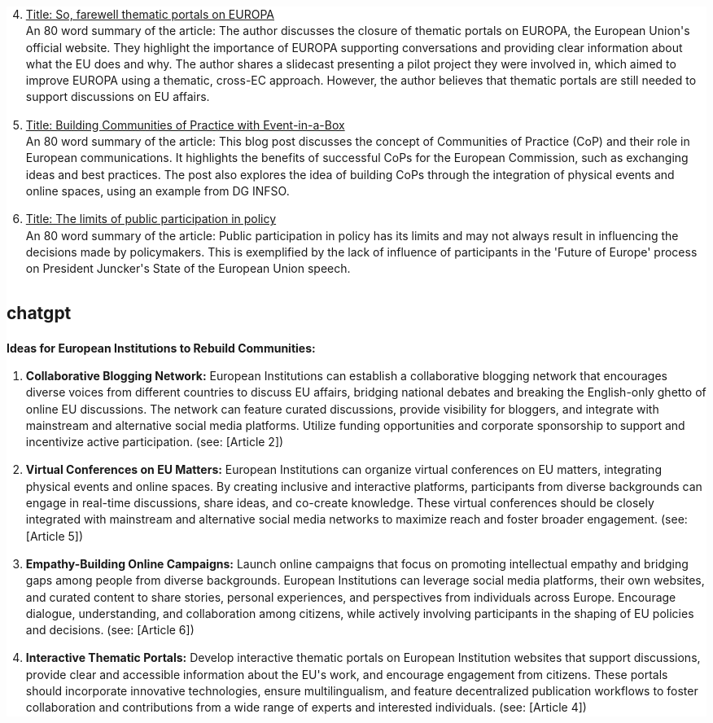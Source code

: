4. [Title: So, farewell thematic portals on EUROPA](https://digital-boon.com/2010/01/27/so-farewell-thematic-portals-on-europa/)  
An 80 word summary of the article: The author discusses the closure of thematic portals on EUROPA, the European Union's official website. They highlight the importance of EUROPA supporting conversations and providing clear information about what the EU does and why. The author shares a slidecast presenting a pilot project they were involved in, which aimed to improve EUROPA using a thematic, cross-EC approach. However, the author believes that thematic portals are still needed to support discussions on EU affairs.  
  
5. [Title: Building Communities of Practice with Event-in-a-Box](https://www.social-innovation.ashoka.org/story/building-communities-practice-event-box)  
An 80 word summary of the article: This blog post discusses the concept of Communities of Practice (CoP) and their role in European communications. It highlights the benefits of successful CoPs for the European Commission, such as exchanging ideas and best practices. The post also explores the idea of building CoPs through the integration of physical events and online spaces, using an example from DG INFSO.  
  
6. [Title: The limits of public participation in policy](http://www.voxpublic.org/adroit-opinions/limits-public-participation-in-policy)  
An 80 word summary of the article: Public participation in policy has its limits and may not always result in influencing the decisions made by policymakers. This is exemplified by the lack of influence of participants in the 'Future of Europe' process on President Juncker's State of the European Union speech.  
  
## chatgpt
  
**Ideas for European Institutions to Rebuild Communities:**  
  
1. **Collaborative Blogging Network:** European Institutions can establish a collaborative blogging network that encourages diverse voices from different countries to discuss EU affairs, bridging national debates and breaking the English-only ghetto of online EU discussions. The network can feature curated discussions, provide visibility for bloggers, and integrate with mainstream and alternative social media platforms. Utilize funding opportunities and corporate sponsorship to support and incentivize active participation. (see: [Article 2])  
  
2. **Virtual Conferences on EU Matters:** European Institutions can organize virtual conferences on EU matters, integrating physical events and online spaces. By creating inclusive and interactive platforms, participants from diverse backgrounds can engage in real-time discussions, share ideas, and co-create knowledge. These virtual conferences should be closely integrated with mainstream and alternative social media networks to maximize reach and foster broader engagement. (see: [Article 5])  
  
3. **Empathy-Building Online Campaigns:** Launch online campaigns that focus on promoting intellectual empathy and bridging gaps among people from diverse backgrounds. European Institutions can leverage social media platforms, their own websites, and curated content to share stories, personal experiences, and perspectives from individuals across Europe. Encourage dialogue, understanding, and collaboration among citizens, while actively involving participants in the shaping of EU policies and decisions. (see: [Article 6])  
  
4. **Interactive Thematic Portals:** Develop interactive thematic portals on European Institution websites that support discussions, provide clear and accessible information about the EU's work, and encourage engagement from citizens. These portals should incorporate innovative technologies, ensure multilingualism, and feature decentralized publication workflows to foster collaboration and contributions from a wide range of experts and interested individuals. (see: [Article 4])  
  